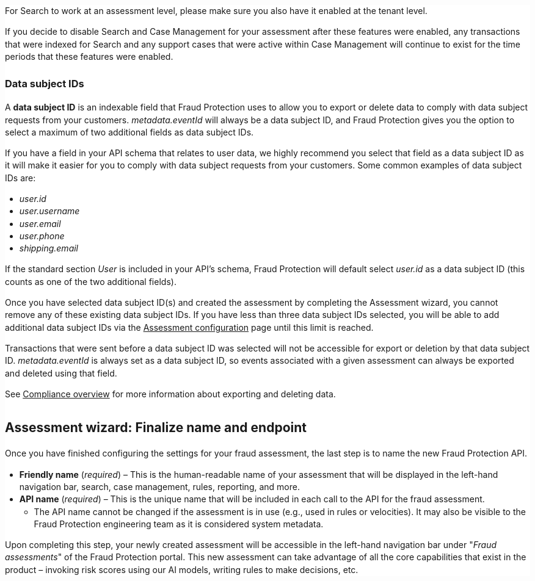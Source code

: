 </tbody>
</table>

For Search to work at an assessment level, please make sure you also have it enabled at the tenant level.

If you decide to disable Search and Case Management for your assessment after these features were enabled, any transactions that were indexed for Search and any support cases that were active within Case Management will continue to exist for the time periods that these features were enabled.

### Data subject IDs

A **data subject ID** is an indexable field that Fraud Protection uses to allow you to export or delete data to comply with data subject requests from your customers. _metadata.eventId_ will always be a data subject ID, and Fraud Protection gives you the option to select a maximum of two additional fields as data subject IDs.

If you have a field in your API schema that relates to user data, we highly recommend you select that field as a data subject ID as it will make it easier for you to comply with data subject requests from your customers. Some common examples of data subject IDs are:

- _user.id_
- _user.username_
- _user.email_
- _user.phone_
- _shipping.email_

If the standard section _User_ is included in your API’s schema, Fraud Protection will default select _user.id_ as a data subject ID (this counts as one of the two additional fields).

Once you have selected data subject ID(s) and created the assessment by completing the Assessment wizard, you cannot remove any of these existing data subject IDs. If you have less than three data subject IDs selected, you will be able to add additional data subject IDs via the [Assessment configuration](assessment-configure-existing.md#assessment-configuration-overview) page until this limit is reached.

Transactions that were sent before a data subject ID was selected will not be accessible for export or deletion by that data subject ID. _metadata.eventId_ is always set as a data subject ID, so events associated with a given assessment can always be exported and deleted using that field.

See [Compliance overview](https://learn.microsoft.com/en-us/dynamics365/fraud-protection/security-compliance) for more information about exporting and deleting data.

## Assessment wizard: Finalize name and endpoint

Once you have finished configuring the settings for your fraud assessment, the last step is to name the new Fraud Protection API.

- **Friendly name** (_required_) – This is the human-readable name of your assessment that will be displayed in the left-hand navigation bar, search, case management, rules, reporting, and more.
- **API name** (_required_) – This is the unique name that will be included in each call to the API for the fraud assessment.
    - The API name cannot be changed if the assessment is in use (e.g., used in rules or velocities).  It may also be visible to the Fraud Protection engineering team as it is considered system metadata.

Upon completing this step, your newly created assessment will be accessible in the left-hand navigation bar under "_Fraud assessments_" of the Fraud Protection portal.  This new assessment can take advantage of all the core capabilities that exist in the product – invoking risk scores using our AI models, writing rules to make decisions, etc.
